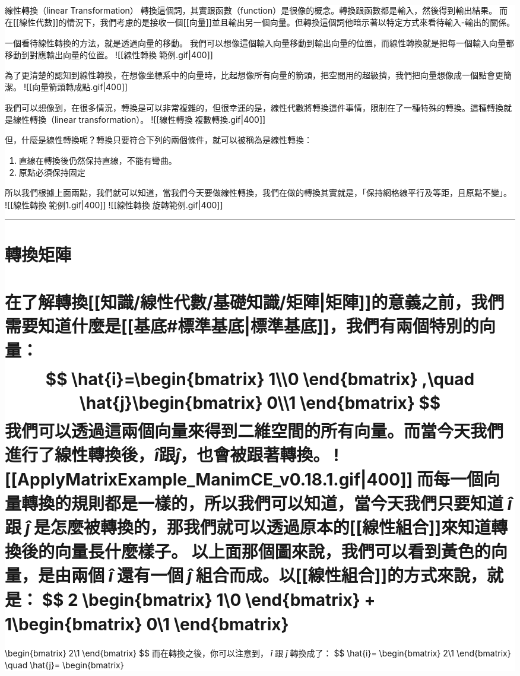 線性轉換（linear Transformation）
轉換這個詞，其實跟函數（function）是很像的概念。轉換跟函數都是輸入，然後得到輸出結果。
而在[[線性代數]]的情況下，我們考慮的是接收一個[[向量]]並且輸出另一個向量。但轉換這個詞他暗示著以特定方式來看待輸入-輸出的關係。

一個看待線性轉換的方法，就是透過向量的移動。
我們可以想像這個輸入向量移動到輸出向量的位置，而線性轉換就是把每一個輸入向量都移動到對應輸出向量的位置。
![[線性轉換 範例.gif|400]]

為了更清楚的認知到線性轉換，在想像坐標系中的向量時，比起想像所有向量的箭頭，把空間用的超級擠，我們把向量想像成一個點會更簡潔。
![[向量箭頭轉成點.gif|400]]

我們可以想像到，在很多情況，轉換是可以非常複雜的，但很幸運的是，線性代數將轉換這件事情，限制在了一種特殊的轉換。這種轉換就是線性轉換（linear transformation）。
![[線性轉換 複數轉換.gif|400]]

但，什麼是線性轉換呢？轉換只要符合下列的兩個條件，就可以被稱為是線性轉換：
1. 直線在轉換後仍然保持直線，不能有彎曲。
2. 原點必須保持固定

所以我們根據上面兩點，我們就可以知道，當我們今天要做線性轉換，我們在做的轉換其實就是，「保持網格線平行及等距，且原點不變」。
![[線性轉換 範例1.gif|400]]
![[線性轉換 旋轉範例.gif|400]]
- - -
# 轉換矩陣
在了解轉換[[知識/線性代數/基礎知識/矩陣|矩陣]]的意義之前，我們需要知道什麼是[[基底#標準基底|標準基底]]，我們有兩個特別的向量：
$$
\hat{i}=\begin{bmatrix}
1\\0
\end{bmatrix}
,\quad
\hat{j}\begin{bmatrix}
0\\1
\end{bmatrix}
$$
我們可以透過這兩個向量來得到二維空間的所有向量。而當今天我們進行了線性轉換後，$\hat{i}$跟$\hat{j}$，也會被跟著轉換。
![[ApplyMatrixExample_ManimCE_v0.18.1.gif|400]]
而每一個向量轉換的規則都是一樣的，所以我們可以知道，當今天我們只要知道 $\hat{i}$ 跟 $\hat{j}$ 是怎麼被轉換的，那我們就可以透過原本的[[線性組合]]來知道轉換後的向量長什麼樣子。
以上面那個圖來說，我們可以看到黃色的向量，是由兩個 $\hat{i}$ 還有一個 $\hat{j}$ 組合而成。以[[線性組合]]的方式來說，就是：
$$
2
\begin{bmatrix}
1\\0
\end{bmatrix}
+
1\begin{bmatrix}
0\\1
\end{bmatrix}
=
\begin{bmatrix}
2\\1
\end{bmatrix}
$$
而在轉換之後，你可以注意到， $\hat{i}$ 跟 $\hat{j}$ 轉換成了：
$$
\hat{i}=
\begin{bmatrix}
2\\1
\end{bmatrix}
\quad
\hat{j}=
\begin{bmatrix}
